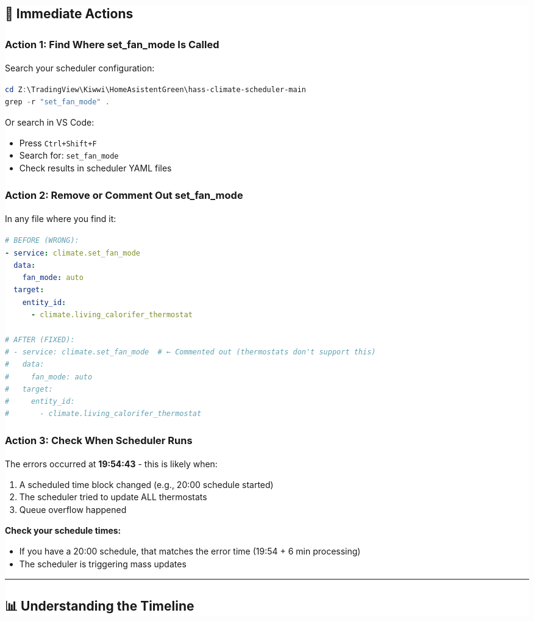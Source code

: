 
## 🔧 Immediate Actions

### Action 1: Find Where set_fan_mode Is Called

Search your scheduler configuration:

```powershell
cd Z:\TradingView\Kiwwi\HomeAsistentGreen\hass-climate-scheduler-main
grep -r "set_fan_mode" .
```

Or search in VS Code:
- Press `Ctrl+Shift+F`
- Search for: `set_fan_mode`
- Check results in scheduler YAML files

### Action 2: Remove or Comment Out set_fan_mode

In any file where you find it:

```yaml
# BEFORE (WRONG):
- service: climate.set_fan_mode
  data:
    fan_mode: auto
  target:
    entity_id:
      - climate.living_calorifer_thermostat

# AFTER (FIXED):
# - service: climate.set_fan_mode  # ← Commented out (thermostats don't support this)
#   data:
#     fan_mode: auto
#   target:
#     entity_id:
#       - climate.living_calorifer_thermostat
```

### Action 3: Check When Scheduler Runs

The errors occurred at **19:54:43** - this is likely when:
1. A scheduled time block changed (e.g., 20:00 schedule started)
2. The scheduler tried to update ALL thermostats
3. Queue overflow happened

**Check your schedule times:**
- If you have a 20:00 schedule, that matches the error time (19:54 + 6 min processing)
- The scheduler is triggering mass updates

---

## 📊 Understanding the Timeline
